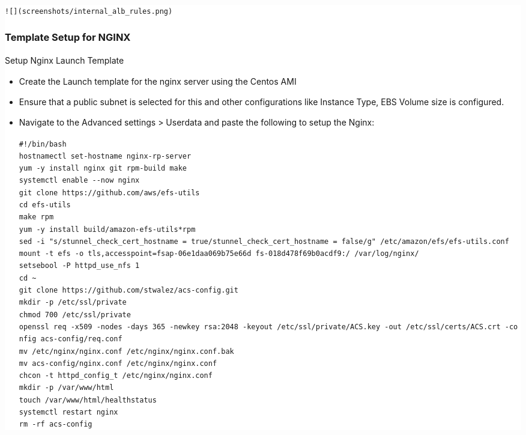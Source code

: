     ![](screenshots/internal_alb_rules.png)



### Template Setup for NGINX
Setup Nginx Launch Template
- Create the Launch template for the nginx server using the Centos AMI
- Ensure that a public subnet is selected for this and other configurations like Instance Type, EBS Volume size is configured.
- Navigate to the Advanced settings > Userdata and paste the following to setup the Nginx:

  ```
  #!/bin/bash
  hostnamectl set-hostname nginx-rp-server
  yum -y install nginx git rpm-build make
  systemctl enable --now nginx
  git clone https://github.com/aws/efs-utils
  cd efs-utils
  make rpm
  yum -y install build/amazon-efs-utils*rpm
  sed -i "s/stunnel_check_cert_hostname = true/stunnel_check_cert_hostname = false/g" /etc/amazon/efs/efs-utils.conf
  mount -t efs -o tls,accesspoint=fsap-06e1daa069b75e66d fs-018d478f69b0acdf9:/ /var/log/nginx/
  setsebool -P httpd_use_nfs 1
  cd ~
  git clone https://github.com/stwalez/acs-config.git
  mkdir -p /etc/ssl/private
  chmod 700 /etc/ssl/private
  openssl req -x509 -nodes -days 365 -newkey rsa:2048 -keyout /etc/ssl/private/ACS.key -out /etc/ssl/certs/ACS.crt -config acs-config/req.conf
  mv /etc/nginx/nginx.conf /etc/nginx/nginx.conf.bak
  mv acs-config/nginx.conf /etc/nginx/nginx.conf
  chcon -t httpd_config_t /etc/nginx/nginx.conf
  mkdir -p /var/www/html             
  touch /var/www/html/healthstatus
  systemctl restart nginx
  rm -rf acs-config
  ```
